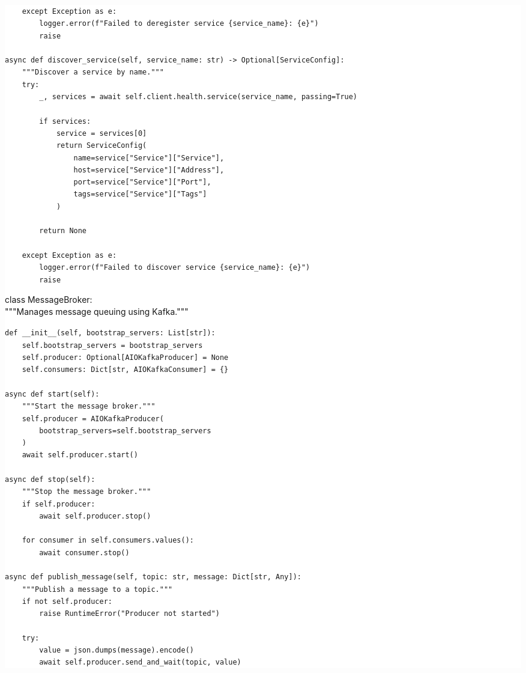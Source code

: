         except Exception as e:
            logger.error(f"Failed to deregister service {service_name}: {e}")
            raise

    async def discover_service(self, service_name: str) -> Optional[ServiceConfig]:
        """Discover a service by name."""
        try:
            _, services = await self.client.health.service(service_name, passing=True)
            
            if services:
                service = services[0]
                return ServiceConfig(
                    name=service["Service"]["Service"],
                    host=service["Service"]["Address"],
                    port=service["Service"]["Port"],
                    tags=service["Service"]["Tags"]
                )
                
            return None
            
        except Exception as e:
            logger.error(f"Failed to discover service {service_name}: {e}")
            raise

class MessageBroker:  
    """Manages message queuing using Kafka."""
    
    def __init__(self, bootstrap_servers: List[str]):
        self.bootstrap_servers = bootstrap_servers
        self.producer: Optional[AIOKafkaProducer] = None
        self.consumers: Dict[str, AIOKafkaConsumer] = {}
        
    async def start(self):
        """Start the message broker."""
        self.producer = AIOKafkaProducer(
            bootstrap_servers=self.bootstrap_servers
        )
        await self.producer.start()
        
    async def stop(self):
        """Stop the message broker."""
        if self.producer:
            await self.producer.stop()
            
        for consumer in self.consumers.values():
            await consumer.stop()

    async def publish_message(self, topic: str, message: Dict[str, Any]):
        """Publish a message to a topic."""
        if not self.producer:
            raise RuntimeError("Producer not started")
            
        try:
            value = json.dumps(message).encode()
            await self.producer.send_and_wait(topic, value)
            